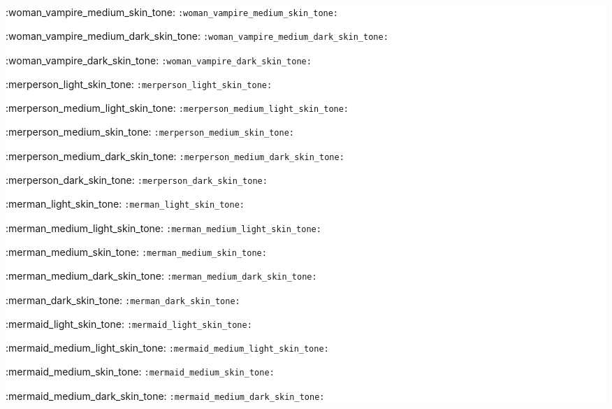 
:woman_vampire_medium_skin_tone: 
`:woman_vampire_medium_skin_tone:` 


:woman_vampire_medium_dark_skin_tone: 
`:woman_vampire_medium_dark_skin_tone:` 


:woman_vampire_dark_skin_tone: 
`:woman_vampire_dark_skin_tone:` 


:merperson_light_skin_tone: 
`:merperson_light_skin_tone:` 


:merperson_medium_light_skin_tone: 
`:merperson_medium_light_skin_tone:` 


:merperson_medium_skin_tone: 
`:merperson_medium_skin_tone:` 


:merperson_medium_dark_skin_tone: 
`:merperson_medium_dark_skin_tone:` 


:merperson_dark_skin_tone: 
`:merperson_dark_skin_tone:` 


:merman_light_skin_tone: 
`:merman_light_skin_tone:` 


:merman_medium_light_skin_tone: 
`:merman_medium_light_skin_tone:` 


:merman_medium_skin_tone: 
`:merman_medium_skin_tone:` 


:merman_medium_dark_skin_tone: 
`:merman_medium_dark_skin_tone:` 


:merman_dark_skin_tone: 
`:merman_dark_skin_tone:` 


:mermaid_light_skin_tone: 
`:mermaid_light_skin_tone:` 


:mermaid_medium_light_skin_tone: 
`:mermaid_medium_light_skin_tone:` 


:mermaid_medium_skin_tone: 
`:mermaid_medium_skin_tone:` 


:mermaid_medium_dark_skin_tone: 
`:mermaid_medium_dark_skin_tone:` 
